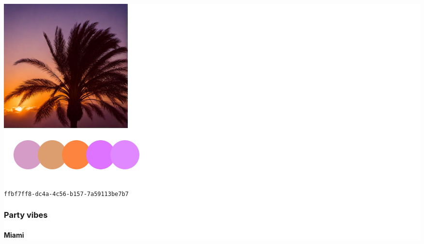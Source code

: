 <img src="./ffbf7ff8-dc4a-4c56-b157-7a59113be7b7.jpeg" height="256"/>
<br/>
<img src="./palettes/ffbf7ff8-dc4a-4c56-b157-7a59113be7b7.svg" height="100"/>

`ffbf7ff8-dc4a-4c56-b157-7a59113be7b7`
### Party vibes
#### Miami